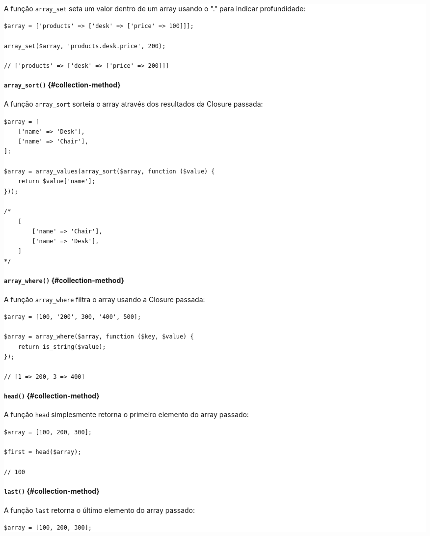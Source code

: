 A função `array_set` seta um valor dentro de um array usando o "." para indicar profundidade:

	$array = ['products' => ['desk' => ['price' => 100]]];

	array_set($array, 'products.desk.price', 200);

	// ['products' => ['desk' => ['price' => 200]]]

<a name="method-array-sort"></a>
#### `array_sort()` {#collection-method}

A função `array_sort` sorteia o array através dos resultados da Closure passada:

	$array = [
		['name' => 'Desk'],
		['name' => 'Chair'],
	];

	$array = array_values(array_sort($array, function ($value) {
		return $value['name'];
	}));

	/*
		[
			['name' => 'Chair'],
			['name' => 'Desk'],
		]
	*/

<a name="method-array-where"></a>
#### `array_where()` {#collection-method}

A função `array_where` filtra o array usando a Closure passada:

	$array = [100, '200', 300, '400', 500];

	$array = array_where($array, function ($key, $value) {
		return is_string($value);
	});

	// [1 => 200, 3 => 400]

<a name="method-head"></a>
#### `head()` {#collection-method}

A função `head` simplesmente retorna o primeiro elemento do array passado:

	$array = [100, 200, 300];

	$first = head($array);

	// 100

<a name="method-last"></a>
#### `last()` {#collection-method}

A função `last` retorna o último elemento do array passado:

	$array = [100, 200, 300];
